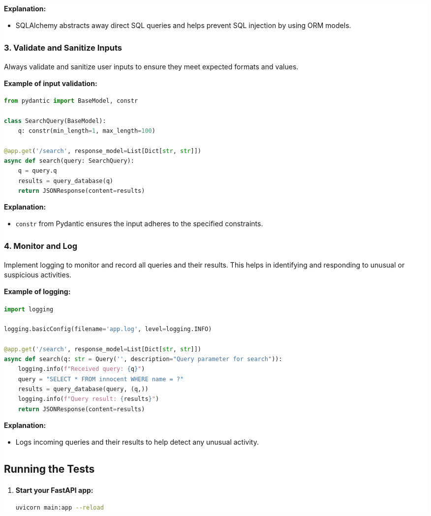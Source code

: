 **Explanation:**
- SQLAlchemy abstracts away direct SQL queries and helps prevent SQL injection by using ORM models.

### **3. Validate and Sanitize Inputs**

Always validate and sanitize user inputs to ensure they meet expected formats and values.

**Example of input validation:**

```python
from pydantic import BaseModel, constr

class SearchQuery(BaseModel):
    q: constr(min_length=1, max_length=100)

@app.get('/search', response_model=List[Dict[str, str]])
async def search(query: SearchQuery):
    q = query.q
    results = query_database(q)
    return JSONResponse(content=results)
```

**Explanation:**
- `constr` from Pydantic ensures the input adheres to the specified constraints.

### **4. Monitor and Log**

Implement logging to monitor and record all queries and their results. This helps in identifying and responding to unusual or suspicious activities.

**Example of logging:**

```python
import logging

logging.basicConfig(filename='app.log', level=logging.INFO)

@app.get('/search', response_model=List[Dict[str, str]])
async def search(q: str = Query('', description="Query parameter for search")):
    logging.info(f"Received query: {q}")
    query = "SELECT * FROM innocent WHERE name = ?"
    results = query_database(query, (q,))
    logging.info(f"Query result: {results}")
    return JSONResponse(content=results)
```

**Explanation:**
- Logs incoming queries and their results to help detect any unusual activity.

## **Running the Tests**

1. **Start your FastAPI app:**

    ```bash
    uvicorn main:app --reload
    ```
